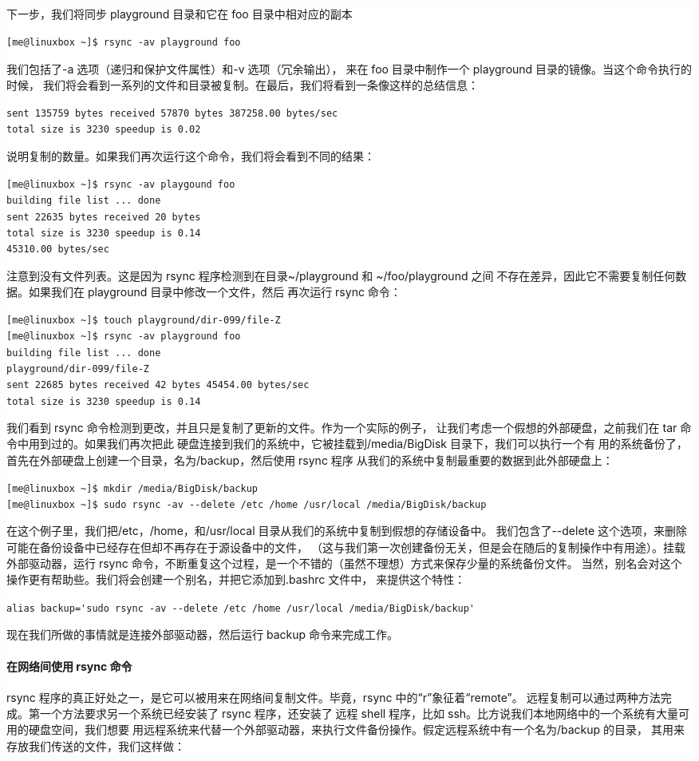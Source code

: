 下一步，我们将同步 playground 目录和它在 foo 目录中相对应的副本

    [me@linuxbox ~]$ rsync -av playground foo

我们包括了-a 选项（递归和保护文件属性）和-v 选项（冗余输出），
来在 foo 目录中制作一个 playground 目录的镜像。当这个命令执行的时候，
我们将会看到一系列的文件和目录被复制。在最后，我们将看到一条像这样的总结信息：

    sent 135759 bytes received 57870 bytes 387258.00 bytes/sec
    total size is 3230 speedup is 0.02

说明复制的数量。如果我们再次运行这个命令，我们将会看到不同的结果：

    [me@linuxbox ~]$ rsync -av playgound foo
    building file list ... done
    sent 22635 bytes received 20 bytes
    total size is 3230 speedup is 0.14
    45310.00 bytes/sec

注意到没有文件列表。这是因为 rsync 程序检测到在目录~/playground 和 ~/foo/playground 之间
不存在差异，因此它不需要复制任何数据。如果我们在 playground 目录中修改一个文件，然后
再次运行 rsync 命令：

    [me@linuxbox ~]$ touch playground/dir-099/file-Z
    [me@linuxbox ~]$ rsync -av playground foo
    building file list ... done
    playground/dir-099/file-Z
    sent 22685 bytes received 42 bytes 45454.00 bytes/sec
    total size is 3230 speedup is 0.14

我们看到 rsync 命令检测到更改，并且只是复制了更新的文件。作为一个实际的例子，
让我们考虑一个假想的外部硬盘，之前我们在 tar 命令中用到过的。如果我们再次把此
硬盘连接到我们的系统中，它被挂载到/media/BigDisk 目录下，我们可以执行一个有
用的系统备份了，首先在外部硬盘上创建一个目录，名为/backup，然后使用 rsync 程序
从我们的系统中复制最重要的数据到此外部硬盘上：

    [me@linuxbox ~]$ mkdir /media/BigDisk/backup
    [me@linuxbox ~]$ sudo rsync -av --delete /etc /home /usr/local /media/BigDisk/backup

在这个例子里，我们把/etc，/home，和/usr/local 目录从我们的系统中复制到假想的存储设备中。
我们包含了--delete 这个选项，来删除可能在备份设备中已经存在但却不再存在于源设备中的文件，
（这与我们第一次创建备份无关，但是会在随后的复制操作中有用途）。挂载外部驱动器，运行
rsync 命令，不断重复这个过程，是一个不错的（虽然不理想）方式来保存少量的系统备份文件。
当然，别名会对这个操作更有帮助些。我们将会创建一个别名，并把它添加到.bashrc 文件中，
来提供这个特性：

    alias backup='sudo rsync -av --delete /etc /home /usr/local /media/BigDisk/backup'

现在我们所做的事情就是连接外部驱动器，然后运行 backup 命令来完成工作。

#### 在网络间使用 rsync 命令

rsync 程序的真正好处之一，是它可以被用来在网络间复制文件。毕竟，rsync 中的“r”象征着“remote”。
远程复制可以通过两种方法完成。第一个方法要求另一个系统已经安装了 rsync 程序，还安装了
远程 shell 程序，比如 ssh。比方说我们本地网络中的一个系统有大量可用的硬盘空间，我们想要
用远程系统来代替一个外部驱动器，来执行文件备份操作。假定远程系统中有一个名为/backup 的目录，
其用来存放我们传送的文件，我们这样做：
